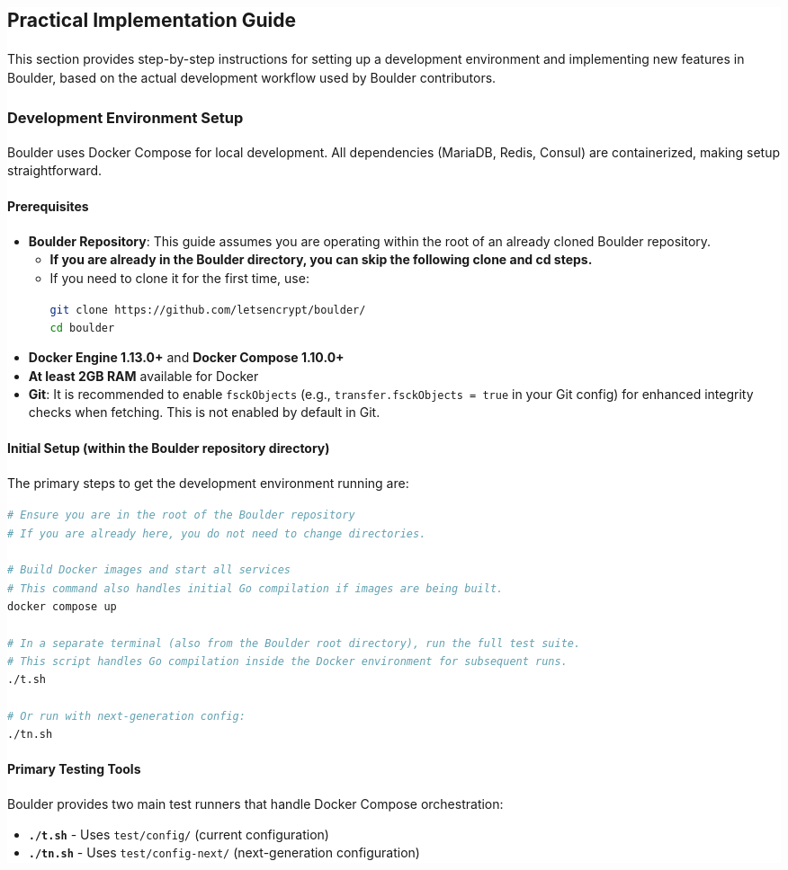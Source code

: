 ## Practical Implementation Guide

This section provides step-by-step instructions for setting up a development environment and implementing new features in Boulder, based on the actual development workflow used by Boulder contributors.

### Development Environment Setup

Boulder uses Docker Compose for local development. All dependencies (MariaDB, Redis, Consul) are containerized, making setup straightforward.

#### Prerequisites

- **Boulder Repository**: This guide assumes you are operating within the root of an already cloned Boulder repository.
  - **If you are already in the Boulder directory, you can skip the following clone and cd steps.**
  - If you need to clone it for the first time, use:
    ```bash
    git clone https://github.com/letsencrypt/boulder/
    cd boulder
    ```
- **Docker Engine 1.13.0+** and **Docker Compose 1.10.0+**
- **At least 2GB RAM** available for Docker
- **Git**: It is recommended to enable `fsckObjects` (e.g., `transfer.fsckObjects = true` in your Git config) for enhanced integrity checks when fetching. This is not enabled by default in Git.

#### Initial Setup (within the Boulder repository directory)

The primary steps to get the development environment running are:

```bash
# Ensure you are in the root of the Boulder repository
# If you are already here, you do not need to change directories.

# Build Docker images and start all services
# This command also handles initial Go compilation if images are being built.
docker compose up

# In a separate terminal (also from the Boulder root directory), run the full test suite.
# This script handles Go compilation inside the Docker environment for subsequent runs.
./t.sh

# Or run with next-generation config:
./tn.sh
```

#### Primary Testing Tools

Boulder provides two main test runners that handle Docker Compose orchestration:

- **`./t.sh`** - Uses `test/config/` (current configuration)
- **`./tn.sh`** - Uses `test/config-next/` (next-generation configuration)
